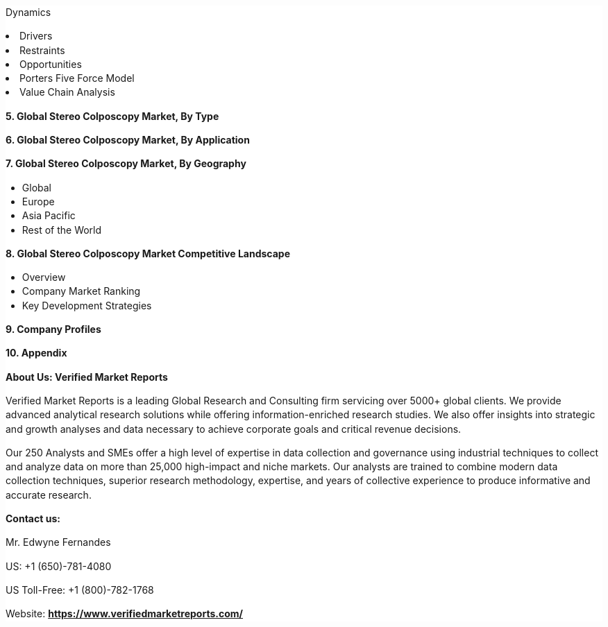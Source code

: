 Dynamics</li><li>Drivers</li><li>Restraints</li><li>Opportunities</li><li>Porters Five Force Model</li><li>Value Chain Analysis</li></ul><p id="" class=""><strong>5. Global Stereo Colposcopy Market, By&nbsp;Type</strong></p><p id="" class=""><strong>6. Global Stereo Colposcopy Market, By Application</strong></p><p id="" class=""><strong>7. Global Stereo Colposcopy Market, By Geography</strong></p><ul><li>Global</li><li>Europe</li><li>Asia Pacific</li><li>Rest of the World</li></ul><p id="" class=""><strong>8. Global Stereo Colposcopy Market Competitive Landscape</strong></p><ul><li>Overview</li><li>Company Market Ranking</li><li>Key Development Strategies</li></ul><p id="" class=""><strong>9. Company Profiles</strong></p><p id="" class=""><strong>10. Appendix</strong></p><p id="" class=""><strong>About Us: Verified Market Reports</strong></p><p id="" class="">Verified Market Reports is a leading Global Research and Consulting firm servicing over 5000+ global clients. We provide advanced analytical research solutions while offering information-enriched research studies. We also offer insights into strategic and growth analyses and data necessary to achieve corporate goals and critical revenue decisions.</p><p id="" class="">Our 250 Analysts and SMEs offer a high level of expertise in data collection and governance using industrial techniques to collect and analyze data on more than 25,000 high-impact and niche markets. Our analysts are trained to combine modern data collection techniques, superior research methodology, expertise, and years of collective experience to produce informative and accurate research.</p><p id="" class=""><strong>Contact us:</strong></p><p id="" class="">Mr. Edwyne Fernandes</p><p id="" class="">US: +1 (650)-781-4080</p><p id="" class="">US Toll-Free: +1 (800)-782-1768</p><p id="" class="">Website: <a target="" data-test-app-aware-link=""><strong>https://www.verifiedmarketreports.com/</strong></a></p>
